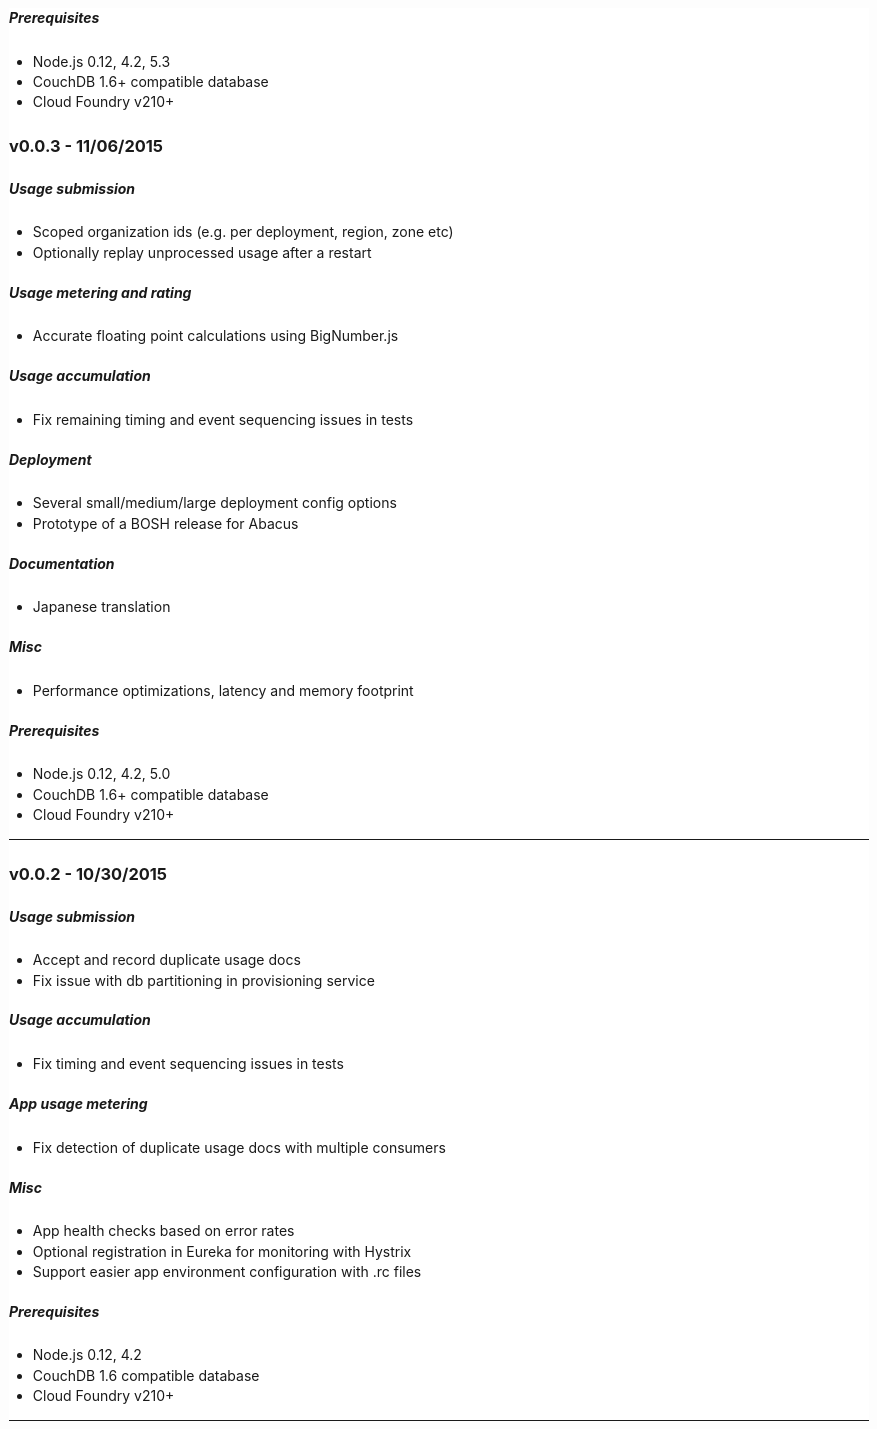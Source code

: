 ##### Prerequisites
- Node.js 0.12, 4.2, 5.3
- CouchDB 1.6+ compatible database
- Cloud Foundry v210+

### v0.0.3 - 11/06/2015

##### Usage submission
- Scoped organization ids (e.g. per deployment, region, zone etc)
- Optionally replay unprocessed usage after a restart

##### Usage metering and rating
- Accurate floating point calculations using BigNumber.js

##### Usage accumulation
- Fix remaining timing and event sequencing issues in tests

##### Deployment
- Several small/medium/large deployment config options
- Prototype of a BOSH release for Abacus

##### Documentation
- Japanese translation

##### Misc
- Performance optimizations, latency and memory footprint

##### Prerequisites
- Node.js 0.12, 4.2, 5.0
- CouchDB 1.6+ compatible database
- Cloud Foundry v210+

---

### v0.0.2 - 10/30/2015

##### Usage submission
- Accept and record duplicate usage docs
- Fix issue with db partitioning in provisioning service

##### Usage accumulation
- Fix timing and event sequencing issues in tests

##### App usage metering
- Fix detection of duplicate usage docs with multiple consumers

##### Misc
- App health checks based on error rates
- Optional registration in Eureka for monitoring with Hystrix
- Support easier app environment configuration with .rc files

##### Prerequisites
- Node.js 0.12, 4.2
- CouchDB 1.6 compatible database
- Cloud Foundry v210+

---